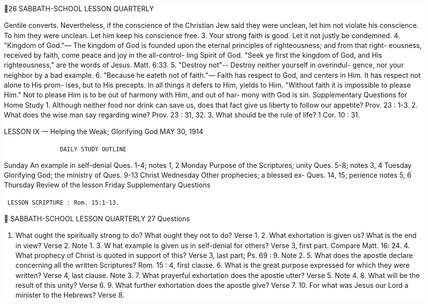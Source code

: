 26           SABBATH-SCHOOL LESSON QUARTERLY

Gentile converts. Nevertheless, if the conscience of the Christian
Jew said they were unclean, let him not violate his conscience.
To him they were unclean. Let him keep his conscience free.
    3. Your strong faith is good. Let it not justly be condemned.
    4. "Kingdom of God."— The kingdom of God is founded
upon the eternal principles of righteousness; and from that right-
eousness, received by faith, come peace and joy in the all-control-
ling Spirit of God. "Seek ye first the kingdom of God, and His
righteousness," are the words of Jesus. Matt. 6:33.
    5. "Destroy not"-- Destroy neither yourself in overindul-
gence, nor your neighbor by a bad example.
    6. "Because he eateth not of faith."— Faith has respect to
God, and centers in Him. It has respect not alone to His prom-
ises, but to His precepts. In all things it defers to Him, yields to
Him. "Without faith it is impossible to please Him." Not to
please Him is to be out of harmony with Him, and out of har-
mony with God is sin.
          Supplementary Questions for Home Study
    1. Although neither food nor drink can save us, does
that fact give us liberty to follow our appetite? Prov.
23 : 1-3.
    2. What does the wise man say regarding wine?
Prov. 23 : 31, 32.
    3. What should be the rule of life? 1 Cor. 10 : 31.


  LESSON IX — Helping the Weak; Glorifying God
                          MAY   30, 1914

                    DAILY STUDY OUTLINE

 Sunday        An example in self-denial             Ques. 1-4;
                                                      notes 1, 2
 Monday        Purpose of the Scriptures; unity      Ques. 5-8;
                                                      notes 3, 4
 Tuesday       Glorifying God; the ministry of       Ques. 9-13
                Christ
 Wednesday     Other prophecies; a blessed ex-       Ques. 14, 15;
                perience                              notes 5, 6
 Thursday      Review of the lesson
 Friday         Supplementary Questions

     LESSON SCRIPTURE : Rom. 15:1-13.
          SABBATH-SCHOOL LESSON QUARTERLY              27
                        Questions

   1. What ought the spiritually strong to do? What
ought they not to do? Verse 1.
    2. What exhortation is given us? What is the end
in view? Verse 2. Note 1.
    3. W hat example is given us in self-denial for others?
Verse 3, first part. Compare Matt. 16: 24.
    4. What prophecy of Christ is quoted in support of
this? Verse 3, last part; Ps. 69 : 9. Note 2.
    5. What does the apostle declare concerning all the
written Scriptures? Rom. 15 : 4, first clause.
    6. What is the great purpose expressed for which
they were written? Verse 4, last clause. Note 3.
    7. What prayerful exhortation does the apostle utter?
 Verse 5. Note 4.
    8. What will be the result of this unity? Verse 6.
    9. What further exhortation does the apostle give?
 Verse 7.
    10. For what was Jesus our Lord a minister to the
 Hebrews? Verse 8.